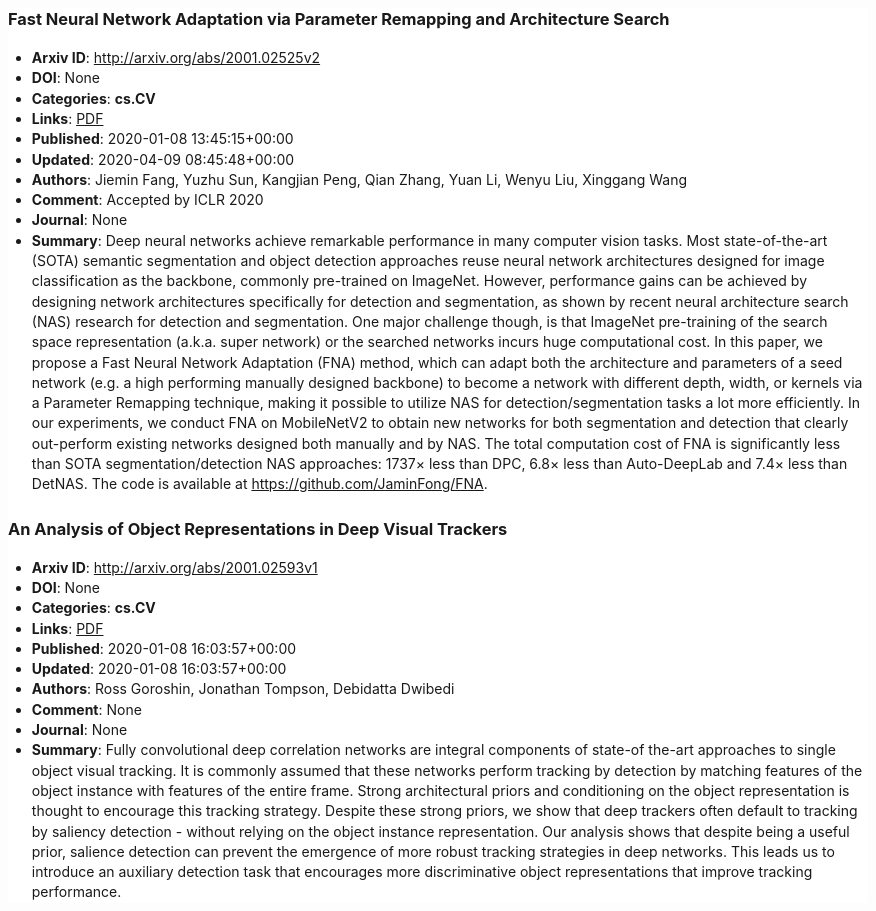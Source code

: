 

### Fast Neural Network Adaptation via Parameter Remapping and Architecture Search
- **Arxiv ID**: http://arxiv.org/abs/2001.02525v2
- **DOI**: None
- **Categories**: **cs.CV**
- **Links**: [PDF](http://arxiv.org/pdf/2001.02525v2)
- **Published**: 2020-01-08 13:45:15+00:00
- **Updated**: 2020-04-09 08:45:48+00:00
- **Authors**: Jiemin Fang, Yuzhu Sun, Kangjian Peng, Qian Zhang, Yuan Li, Wenyu Liu, Xinggang Wang
- **Comment**: Accepted by ICLR 2020
- **Journal**: None
- **Summary**: Deep neural networks achieve remarkable performance in many computer vision tasks. Most state-of-the-art (SOTA) semantic segmentation and object detection approaches reuse neural network architectures designed for image classification as the backbone, commonly pre-trained on ImageNet. However, performance gains can be achieved by designing network architectures specifically for detection and segmentation, as shown by recent neural architecture search (NAS) research for detection and segmentation. One major challenge though, is that ImageNet pre-training of the search space representation (a.k.a. super network) or the searched networks incurs huge computational cost. In this paper, we propose a Fast Neural Network Adaptation (FNA) method, which can adapt both the architecture and parameters of a seed network (e.g. a high performing manually designed backbone) to become a network with different depth, width, or kernels via a Parameter Remapping technique, making it possible to utilize NAS for detection/segmentation tasks a lot more efficiently. In our experiments, we conduct FNA on MobileNetV2 to obtain new networks for both segmentation and detection that clearly out-perform existing networks designed both manually and by NAS. The total computation cost of FNA is significantly less than SOTA segmentation/detection NAS approaches: 1737$\times$ less than DPC, 6.8$\times$ less than Auto-DeepLab and 7.4$\times$ less than DetNAS. The code is available at https://github.com/JaminFong/FNA.



### An Analysis of Object Representations in Deep Visual Trackers
- **Arxiv ID**: http://arxiv.org/abs/2001.02593v1
- **DOI**: None
- **Categories**: **cs.CV**
- **Links**: [PDF](http://arxiv.org/pdf/2001.02593v1)
- **Published**: 2020-01-08 16:03:57+00:00
- **Updated**: 2020-01-08 16:03:57+00:00
- **Authors**: Ross Goroshin, Jonathan Tompson, Debidatta Dwibedi
- **Comment**: None
- **Journal**: None
- **Summary**: Fully convolutional deep correlation networks are integral components of state-of the-art approaches to single object visual tracking. It is commonly assumed that these networks perform tracking by detection by matching features of the object instance with features of the entire frame. Strong architectural priors and conditioning on the object representation is thought to encourage this tracking strategy. Despite these strong priors, we show that deep trackers often default to tracking by saliency detection - without relying on the object instance representation. Our analysis shows that despite being a useful prior, salience detection can prevent the emergence of more robust tracking strategies in deep networks. This leads us to introduce an auxiliary detection task that encourages more discriminative object representations that improve tracking performance.

